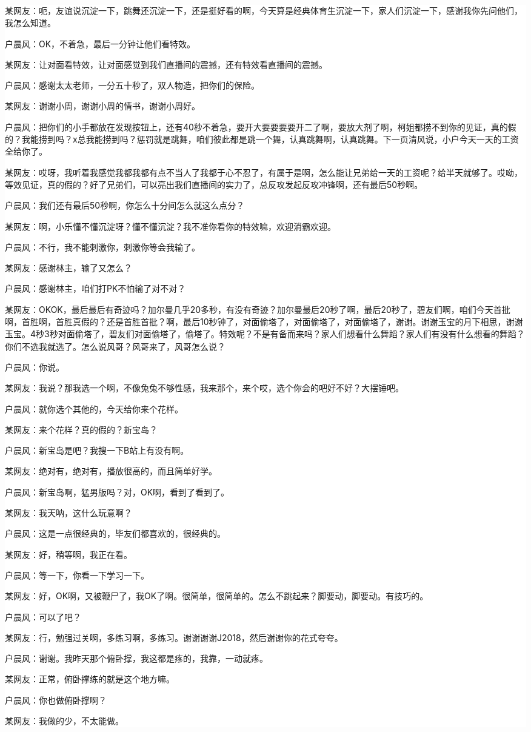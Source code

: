 某网友：呃，友谊说沉淀一下，跳舞还沉淀一下，还是挺好看的啊，今天算是经典体育生沉淀一下，家人们沉淀一下，感谢我你先问他们，我怎么知道。

户晨风：OK，不着急，最后一分钟让他们看特效。

某网友：让对面看特效，让对面感觉到我们直播间的震撼，还有特效看直播间的震撼。

户晨风：感谢太太老师，一分五十秒了，双人物造，把你们的保险。

某网友：谢谢小周，谢谢小周的情书，谢谢小周好。

户晨风：把你们的小手都放在发现按钮上，还有40秒不着急，要开大要要要要开二了啊，要放大剂了啊，柯姐都捞不到你的见证，真的假的？我能捞到吗？x总我能捞到吗？惩罚就是跳舞，咱们彼此都是跳一个舞，认真跳舞啊，认真跳舞。下一页清风说，小户今天一天的工资全给你了。

某网友：哎呀，我听着我感觉我都我都有点不当人了我都于心不忍了，有属于是啊，怎么能让兄弟给一天的工资呢？给半天就够了。哎呦，等效见证，真的假的？好了兄弟们，可以亮出我们直播间的实力了，总反攻发起反攻冲锋啊，还有最后50秒啊。

户晨风：我们还有最后50秒啊，你怎么十分间怎么就这么点分？

某网友：啊，小乐懂不懂沉淀呀？懂不懂沉淀？我不准你看你的特效嘛，欢迎消霸欢迎。

户晨风：不行，我不能刺激你，刺激你等会我输了。

某网友：感谢林主，输了又怎么？

户晨风：感谢林主，咱们打PK不怕输了对不对？

某网友：OKOK，最后最后有奇迹吗？加尔曼几乎20多秒，有没有奇迹？加尔曼最后20秒了啊，最后20秒了，碧友们啊，咱们今天首批啊，首胜啊，首胜真假的？还是首胜首批？啊，最后10秒钟了，对面偷塔了，对面偷塔了，对面偷塔了，谢谢。谢谢玉宝的月下相思，谢谢玉宝。4秒3秒对面偷塔了，碧友们对面偷塔了，偷塔了。特效呢？不是有备而来吗？家人们想看什么舞蹈？家人们有没有什么想看的舞蹈？你们不选我就选了。怎么说风哥？风哥来了，风哥怎么说？

户晨风：你说。

某网友：我说？那我选一个啊，不像兔兔不够性感，我来那个，来个哎，选个你会的吧好不好？大摆锤吧。

户晨风：就你选个其他的，今天给你来个花样。

某网友：来个花样？真的假的？新宝岛？

户晨风：新宝岛是吧？我搜一下B站上有没有啊。

某网友：绝对有，绝对有，播放很高的，而且简单好学。

户晨风：新宝岛啊，猛男版吗？对，OK啊，看到了看到了。

某网友：我天呐，这什么玩意啊？

户晨风：这是一点很经典的，毕友们都喜欢的，很经典的。

某网友：好，稍等啊，我正在看。

户晨风：等一下，你看一下学习一下。

某网友：好，OK啊，又被鞭尸了，我OK了啊。很简单，很简单的。怎么不跳起来？脚要动，脚要动。有技巧的。

户晨风：可以了吧？

某网友：行，勉强过关啊，多练习啊，多练习。谢谢谢谢J2018，然后谢谢你的花式夸夸。

户晨风：谢谢。我昨天那个俯卧撑，我这都是疼的，我靠，一动就疼。

某网友：正常，俯卧撑练的就是这个地方嘛。

户晨风：你也做俯卧撑啊？

某网友：我做的少，不太能做。
